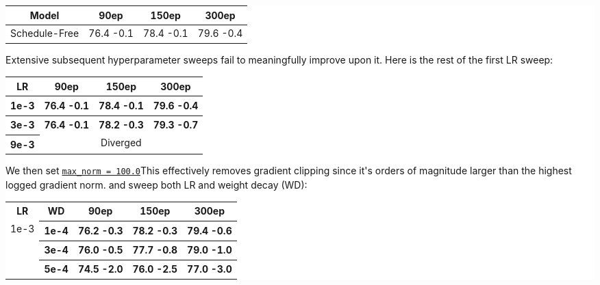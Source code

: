 | Model | 90ep |  150ep | 300ep |
|:-------------:|:-------------:|:-------------:|:-------------:|
| Schedule-Free | 76.4 <r>-0.1</r> | 78.4 <r>-0.1</r> | 79.6 <r>-0.4</r> |

Extensive subsequent hyperparameter sweeps fail to meaningfully improve upon it. Here is the rest of
the first LR sweep:

<table align="center">
    <tr>
        <th>LR</th>
        <th>90ep</th>
        <th>150ep</th>
        <th>300ep</th>
    </tr>
    <tr>
        <th>1e-3</th>
        <th>76.4 <r>-0.1</r></th>
        <th>78.4 <r>-0.1</r></th>
        <th>79.6 <r>-0.4</r></th>
    </tr>
    <tr>
        <th>3e-3</th>
        <th>76.4 <r>-0.1</r></th>
        <th>78.2 <r>-0.3</r></th>
        <th>79.3 <r>-0.7</r></th>
    </tr>
    <tr>
        <th>9e-3</th>
        <td colspan="3" style="text-align:center;"><r>Diverged</r></td>
    </tr>
</table>

We then set [`max_norm = 100.0`](https://pytorch.org/docs/stable/generated/torch.nn.utils.clip_grad_norm_.html)<d-footnote>This effectively removes gradient clipping since it's orders of magnitude larger than the highest logged gradient norm.</d-footnote> and sweep both LR and weight decay (WD):

<table align="center">
    <tr>
        <th>LR</th>
        <th>WD</th>
        <th>90ep</th>
        <th>150ep</th>
        <th>300ep</th>
    </tr>
    <tr>
        <td rowspan="3">1e-3</td>
        <th>1e-4</th>
        <th>76.2 <r>-0.3</r></th>
        <th>78.2 <r>-0.3</r></th>
        <th>79.4 <r>-0.6</r></th>
    </tr>
    <tr>
        <th>3e-4</th>
        <th>76.0 <r>-0.5</r></th>
        <th>77.7 <r>-0.8</r></th>
        <th>79.0 <r>-1.0</r></th>
    </tr>
    <tr>
        <th>5e-4</th>
        <th>74.5 <r>-2.0</r></th>
        <th>76.0 <r>-2.5</r></th>
        <th>77.0 <r>-3.0</r></th>
    </tr>
    <tr>